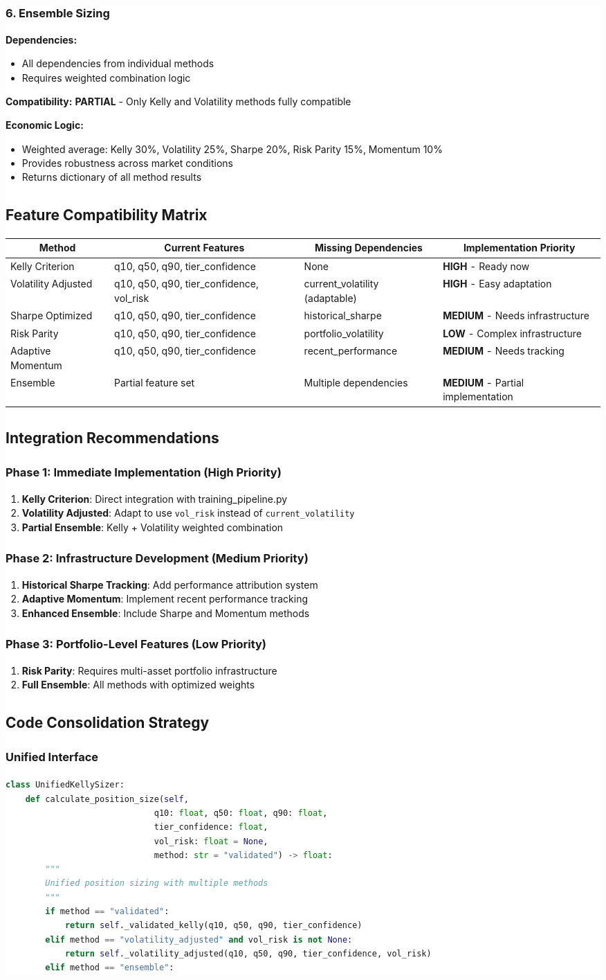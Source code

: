 ### 6. Ensemble Sizing

**Dependencies:**
- All dependencies from individual methods
- Requires weighted combination logic

**Compatibility:** **PARTIAL** - Only Kelly and Volatility methods fully compatible

**Economic Logic:**
- Weighted average: Kelly 30%, Volatility 25%, Sharpe 20%, Risk Parity 15%, Momentum 10%
- Provides robustness across market conditions
- Returns dictionary of all method results

## Feature Compatibility Matrix

| Method | Current Features | Missing Dependencies | Implementation Priority |
|--------|------------------|---------------------|------------------------|
| Kelly Criterion | q10, q50, q90, tier_confidence | None | **HIGH** - Ready now |
| Volatility Adjusted | q10, q50, q90, tier_confidence, vol_risk | current_volatility (adaptable) | **HIGH** - Easy adaptation |
| Sharpe Optimized | q10, q50, q90, tier_confidence | historical_sharpe | **MEDIUM** - Needs infrastructure |
| Risk Parity | q10, q50, q90, tier_confidence | portfolio_volatility | **LOW** - Complex infrastructure |
| Adaptive Momentum | q10, q50, q90, tier_confidence | recent_performance | **MEDIUM** - Needs tracking |
| Ensemble | Partial feature set | Multiple dependencies | **MEDIUM** - Partial implementation |

## Integration Recommendations

### Phase 1: Immediate Implementation (High Priority)
1. **Kelly Criterion**: Direct integration with training_pipeline.py
2. **Volatility Adjusted**: Adapt to use `vol_risk` instead of `current_volatility`
3. **Partial Ensemble**: Kelly + Volatility weighted combination

### Phase 2: Infrastructure Development (Medium Priority)
1. **Historical Sharpe Tracking**: Add performance attribution system
2. **Adaptive Momentum**: Implement recent performance tracking
3. **Enhanced Ensemble**: Include Sharpe and Momentum methods

### Phase 3: Portfolio-Level Features (Low Priority)
1. **Risk Parity**: Requires multi-asset portfolio infrastructure
2. **Full Ensemble**: All methods with optimized weights

## Code Consolidation Strategy

### Unified Interface
```python
class UnifiedKellySizer:
    def calculate_position_size(self, 
                              q10: float, q50: float, q90: float,
                              tier_confidence: float,
                              vol_risk: float = None,
                              method: str = "validated") -> float:
        """
        Unified position sizing with multiple methods
        """
        if method == "validated":
            return self._validated_kelly(q10, q50, q90, tier_confidence)
        elif method == "volatility_adjusted" and vol_risk is not None:
            return self._volatility_adjusted(q10, q50, q90, tier_confidence, vol_risk)
        elif method == "ensemble":
```